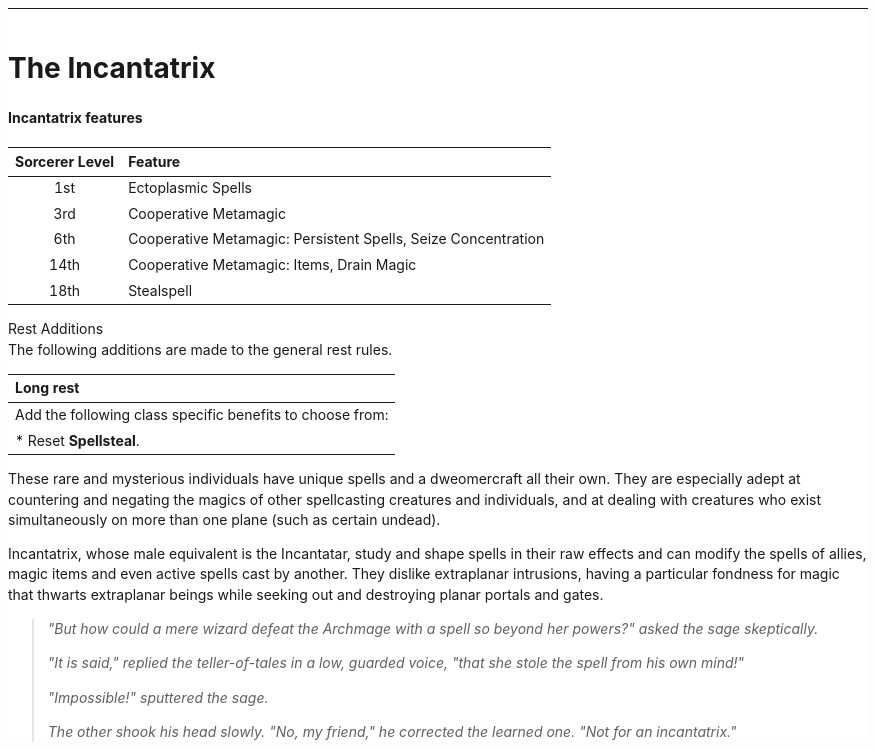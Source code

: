 











<hr class="classdivider">
<h1><a class="internal-link" name="internal-incantatrix">The Incantatrix</a></h1>
<div class="featuresTable">

#### Incantatrix features
| Sorcerer Level | Feature |
|:--:|:---|
| 1st | Ectoplasmic Spells
| 3rd | Cooperative Metamagic
| 6th | Cooperative Metamagic: Persistent Spells, Seize Concentration
| 14th | Cooperative Metamagic: Items, Drain Magic
| 18th | Stealspell

<div class="card rest">
<div class="card-title restHeading">Rest Additions</div>
<div class="card-subtitle restPad">
The following additions are made to the general rest rules.
<div class="card-text restTable" markdown="1">

| Long rest |
|:-|
| Add the following class specific benefits to choose from: |
| * Reset **Spellsteal**.

</div>
</div>
</div>


</div>

These rare and mysterious individuals have unique spells and a dweomercraft all their own.  They are especially adept at countering and negating the magics of other spellcasting creatures and individuals, and at dealing with creatures who exist simultaneously on more than one plane (such as certain undead).

Incantatrix, whose male equivalent is the Incantatar, study and shape spells in their raw effects and can modify the spells of allies, magic items and even active spells cast by another. They dislike extraplanar intrusions, having a particular fondness for magic that thwarts extraplanar beings while seeking out and destroying planar portals and gates.

> *"But how could a mere wizard defeat the Archmage with a spell so beyond her powers?" asked the sage skeptically.*
>
> *"It is said," replied the teller-of-tales in a low, guarded voice, "that she stole the spell from his own mind!"*
>
> *"Impossible!" sputtered the sage.*
>
> *The other shook his head slowly. "No, my friend," he corrected the learned one. "Not for an incantatrix."*

